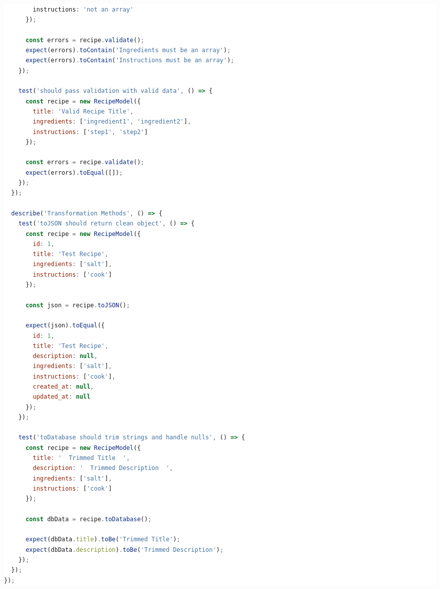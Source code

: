 ```javascript
        instructions: 'not an array'
      });
      
      const errors = recipe.validate();
      expect(errors).toContain('Ingredients must be an array');
      expect(errors).toContain('Instructions must be an array');
    });

    test('should pass validation with valid data', () => {
      const recipe = new RecipeModel({
        title: 'Valid Recipe Title',
        ingredients: ['ingredient1', 'ingredient2'],
        instructions: ['step1', 'step2']
      });
      
      const errors = recipe.validate();
      expect(errors).toEqual([]);
    });
  });

  describe('Transformation Methods', () => {
    test('toJSON should return clean object', () => {
      const recipe = new RecipeModel({
        id: 1,
        title: 'Test Recipe',
        ingredients: ['salt'],
        instructions: ['cook']
      });
      
      const json = recipe.toJSON();
      
      expect(json).toEqual({
        id: 1,
        title: 'Test Recipe',
        description: null,
        ingredients: ['salt'],
        instructions: ['cook'],
        created_at: null,
        updated_at: null
      });
    });

    test('toDatabase should trim strings and handle nulls', () => {
      const recipe = new RecipeModel({
        title: '  Trimmed Title  ',
        description: '  Trimmed Description  ',
        ingredients: ['salt'],
        instructions: ['cook']
      });
      
      const dbData = recipe.toDatabase();
      
      expect(dbData.title).toBe('Trimmed Title');
      expect(dbData.description).toBe('Trimmed Description');
    });
  });
});
```
